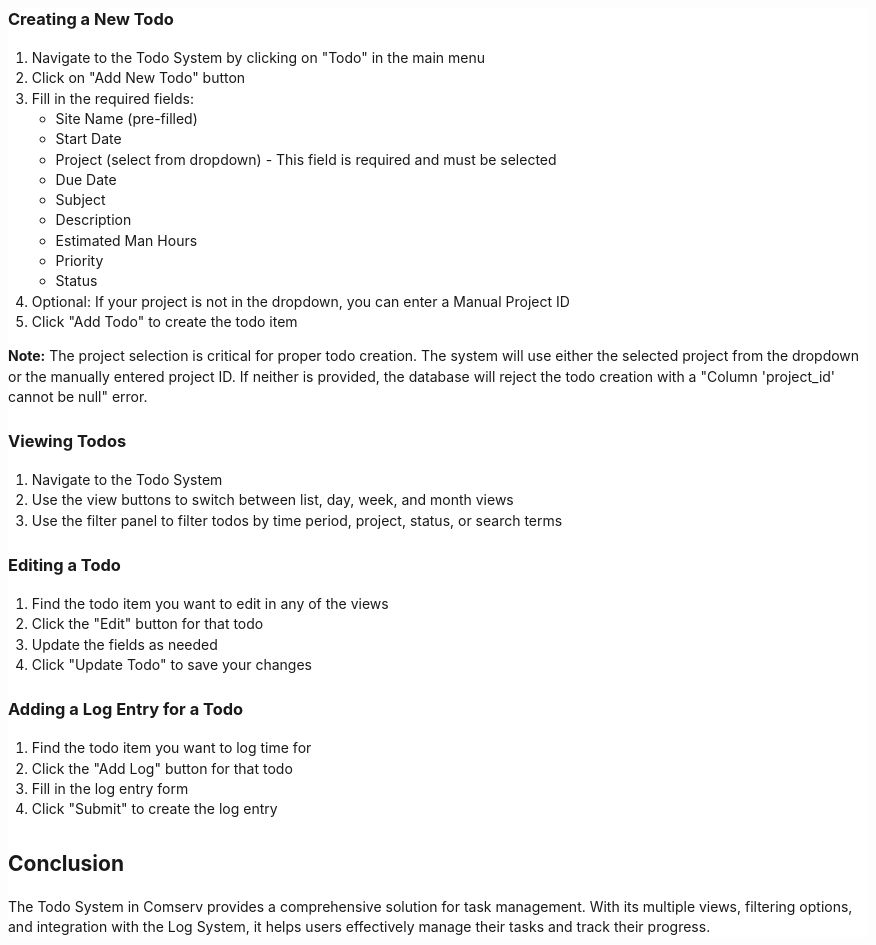 ### Creating a New Todo

1. Navigate to the Todo System by clicking on "Todo" in the main menu
2. Click on "Add New Todo" button
3. Fill in the required fields:
   - Site Name (pre-filled)
   - Start Date
   - Project (select from dropdown) - This field is required and must be selected
   - Due Date
   - Subject
   - Description
   - Estimated Man Hours
   - Priority
   - Status
4. Optional: If your project is not in the dropdown, you can enter a Manual Project ID
5. Click "Add Todo" to create the todo item

**Note:** The project selection is critical for proper todo creation. The system will use either the selected project from the dropdown or the manually entered project ID. If neither is provided, the database will reject the todo creation with a "Column 'project_id' cannot be null" error.

### Viewing Todos

1. Navigate to the Todo System
2. Use the view buttons to switch between list, day, week, and month views
3. Use the filter panel to filter todos by time period, project, status, or search terms

### Editing a Todo

1. Find the todo item you want to edit in any of the views
2. Click the "Edit" button for that todo
3. Update the fields as needed
4. Click "Update Todo" to save your changes

### Adding a Log Entry for a Todo

1. Find the todo item you want to log time for
2. Click the "Add Log" button for that todo
3. Fill in the log entry form
4. Click "Submit" to create the log entry

## Conclusion

The Todo System in Comserv provides a comprehensive solution for task management. With its multiple views, filtering options, and integration with the Log System, it helps users effectively manage their tasks and track their progress.